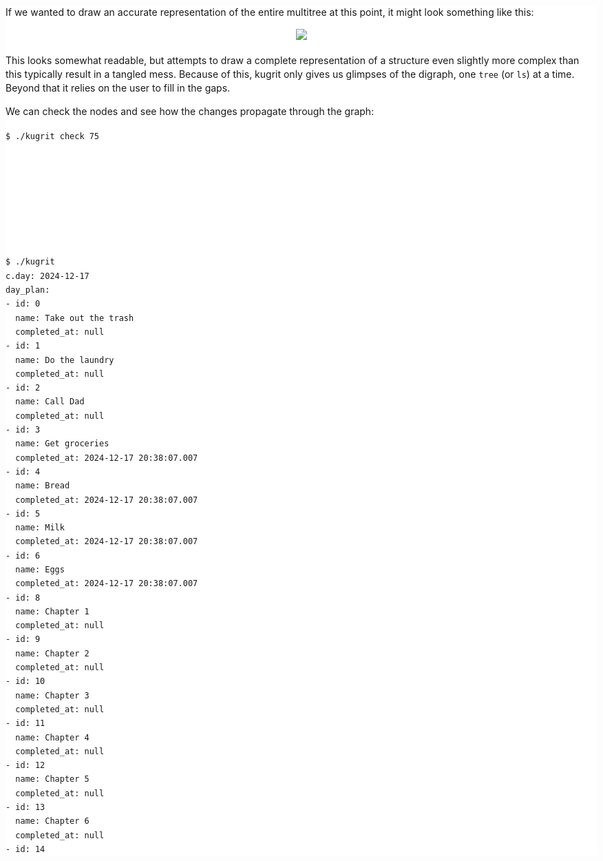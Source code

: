 



If we wanted to draw an accurate representation of the entire multitree at this point, it might look something like this:

<p align="center">
  <img src="docs/assets/fig2.png" width="750" />
</p>

This looks somewhat readable, but attempts to draw a complete representation of a structure even slightly more complex than this typically result in a tangled mess. Because of this, kugrit only gives us glimpses of the digraph, one `tree` (or `ls`) at a time. Beyond that it relies on the user to fill in the gaps.

We can check the nodes and see how the changes propagate through the graph:

    $ ./kugrit check 75
    







    $ ./kugrit
    c.day: 2024-12-17
    day_plan:
    - id: 0
      name: Take out the trash
      completed_at: null
    - id: 1
      name: Do the laundry
      completed_at: null
    - id: 2
      name: Call Dad
      completed_at: null
    - id: 3
      name: Get groceries
      completed_at: 2024-12-17 20:38:07.007
    - id: 4
      name: Bread
      completed_at: 2024-12-17 20:38:07.007
    - id: 5
      name: Milk
      completed_at: 2024-12-17 20:38:07.007
    - id: 6
      name: Eggs
      completed_at: 2024-12-17 20:38:07.007
    - id: 8
      name: Chapter 1
      completed_at: null
    - id: 9
      name: Chapter 2
      completed_at: null
    - id: 10
      name: Chapter 3
      completed_at: null
    - id: 11
      name: Chapter 4
      completed_at: null
    - id: 12
      name: Chapter 5
      completed_at: null
    - id: 13
      name: Chapter 6
      completed_at: null
    - id: 14